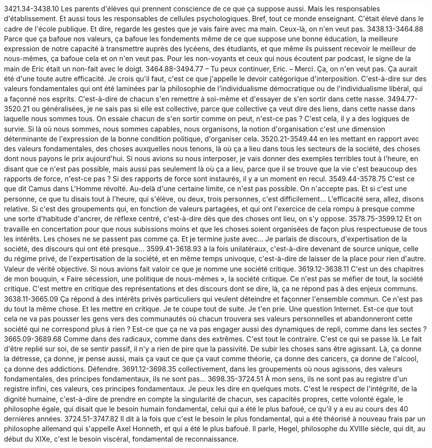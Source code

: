 3421.34-3438.10   Les parents d'élèves qui prennent conscience de ce que ça suppose aussi. Mais les responsables d'établissement. Et aussi tous les responsables de cellules psychologiques. Bref, tout ce monde enseignant. C'était élevé dans le cadre de l'école publique. Et dire, regarde les gestes que je vais faire avec ma main. Ceux-là, on n'en veut pas.
3438.13-3464.88   Parce que ça bafoue nos valeurs, ça bafoue les fondements même de ce que suppose une bonne éducation, la meilleure expression de notre capacité à transmettre auprès des lycéens, des étudiants, et que même ils puissent recevoir le meilleur de nous-mêmes, ça bafoue cela et on n'en veut pas. Pour les non-voyants et ceux qui nous écoutent par podcast, le signe de la main de Eric était un non-fait avec le doigt.
3464.88-3494.77   – Tu peux continuer, Eric. – Merci. Ça, on n'en veut pas. Ça aurait été d'une toute autre efficacité. Je crois qu'il faut, c'est ce que j'appelle le devoir catégorique d'interposition. C'est-à-dire sur des valeurs fondamentales qui ont été laminées par la philosophie de l'individualisme démocratique ou de l'individualisme libéral, qui a façonné nos esprits. C'est-à-dire de chacun s'en remettre à soi-même et d'essayer de s'en sortir dans cette nasse.
3494.77-3520.21   ou généralisées, je ne sais pas si elle est collective, parce que collective ça veut dire des liens, dans cette nasse dans laquelle nous sommes tous. On essaie chacun de s'en sortir comme on peut, n'est-ce pas ? C'est cela, il y a des logiques de survie. Si là où nous sommes, nous sommes capables, nous organisons, la notion d'organisation c'est une dimension déterminante de l'expression de la bonne condition politique, d'organiser cela.
3520.21-3549.44   en les mettant en rapport avec des valeurs fondamentales, des choses auxquelles nous tenons, là où ça a lieu dans tous les secteurs de la société, des choses dont nous payons le prix aujourd'hui. Si nous avions su nous interposer, je vais donner des exemples terribles tout à l'heure, en disant que ce n'est pas possible, mais aussi pas seulement là où ça a lieu, parce que il se trouve que la vie c'est beaucoup des rapports de force, n'est-ce pas ? Si des rapports de force sont instaurés, il y a un moment en recul.
3549.44-3578.75   C'est ce que dit Camus dans L'Homme révolté. Au-delà d'une certaine limite, ce n'est pas possible. On n'accepte pas. Et si c'est une personne, ce que tu disais tout à l'heure, qui s'élève, ou deux, trois personnes, c'est difficilement... L'efficacité sera, allez, disons relative. Si c'est des groupements qui, en fonction de valeurs partagées, et qui ont l'exercice de cela rompu à presque comme une sorte d'habitude d'ancrer, de réflexe centré, c'est-à-dire dès que des choses ont lieu, on s'y oppose.
3578.75-3599.12   Et on travaille en concertation pour que nous subissions moins et que les choses soient organisées de façon plus respectueuse de tous les intérêts. Les choses ne se passent pas comme ça. Et je termine juste avec... Je parlais de discours, d'expertisation de la société, des discours qui ont été presque...
3599.41-3618.93   à la fois unilatéraux, c'est-à-dire devenant de source unique, celle du régime privé, de l'expertisation de la société, et en même temps univoque, c'est-à-dire de laisser de la place pour rien d'autre. Valeur de vérité objective. Si nous avions fait valoir ce que je nomme une société critique.
3619.12-3638.11   C'est un des chapitres de mon bouquin, « Faire sécession, une politique de nous-mêmes », la société critique. Ce n'est pas se méfier de tout, la société critique. C'est mettre en critique des représentations et des discours dont se dire, là, ça ne répond pas à des enjeux communs.
3638.11-3665.09   Ça répond à des intérêts privés particuliers qui veulent déteindre et façonner l'ensemble commun. Ce n'est pas du tout la même chose. Et les mettre en critique. Je te coupe tout de suite. Je t'en prie. Une question Internet. Est-ce que tout cela ne va pas pousser les gens vers des communautés où chacun trouvera ses valeurs personnelles et abandonneront cette société qui ne correspond plus à rien ? Est-ce que ça ne va pas engager aussi des dynamiques de repli, comme dans les sectes ?
3665.09-3689.68   Comme dans des radicaux, comme dans des extrêmes. C'est tout le contraire. C'est ce qui se passe là. Le fait d'être replié sur soi, de se sentir passif, il n'y a rien de pire que la passivité. De subir les choses sans être agissant. Là, ça donne la détresse, ça donne, je pense aussi, mais ça vaut ce que ça vaut comme théorie, ça donne des cancers, ça donne de l'alcool, ça donne des addictions. Défendre.
3691.12-3698.35   collectivement, dans les groupements où nous agissons, des valeurs fondamentales, des principes fondamentaux, ils ne sont pas...
3698.35-3724.51   À mon sens, ils ne sont pas au registre d'un registre infini, ces valeurs, ces principes fondamentaux. Je peux les dire en quelques mots. C'est le respect de l'intégrité, de la dignité humaine, c'est-à-dire de prendre en compte la singularité de chacun, ses capacités propres, cette volonté égale, le philosophe égale, qui disait que le besoin humain fondamental, celui qui a été le plus bafoué, ce qu'il y a eu au cours des 40 dernières années.
3724.51-3747.82   Il dit à la fois que c'est le besoin le plus fondamental, qui a été théorisé à nouveau frais par un philosophe allemand qui s'appelle Axel Honneth, et qui a été le plus bafoué. Il parle, Hegel, philosophe du XVIIIe siècle, qui dit, au début du XIXe, c'est le besoin viscéral, fondamental de reconnaissance.